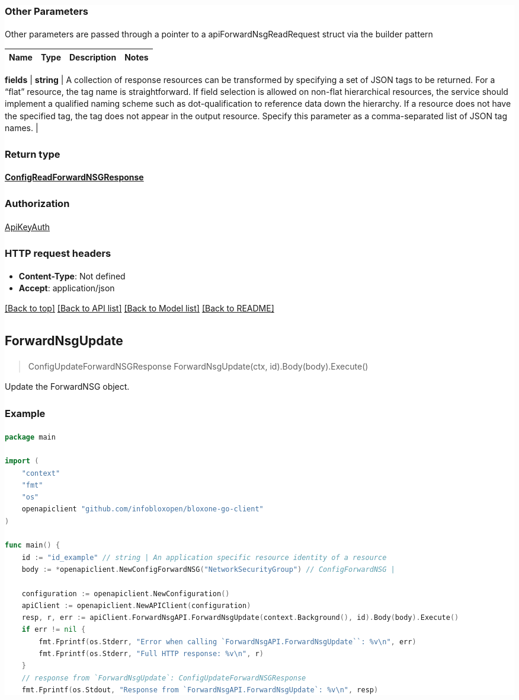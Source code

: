 ### Other Parameters

Other parameters are passed through a pointer to a apiForwardNsgReadRequest struct via the builder pattern


Name | Type | Description  | Notes
------------- | ------------- | ------------- | -------------

 **fields** | **string** |   A collection of response resources can be transformed by specifying a set of JSON tags to be returned. For a “flat” resource, the tag name is straightforward. If field selection is allowed on non-flat hierarchical resources, the service should implement a qualified naming scheme such as dot-qualification to reference data down the hierarchy. If a resource does not have the specified tag, the tag does not appear in the output resource.  Specify this parameter as a comma-separated list of JSON tag names.         | 

### Return type

[**ConfigReadForwardNSGResponse**](ConfigReadForwardNSGResponse.md)

### Authorization

[ApiKeyAuth](../README.md#ApiKeyAuth)

### HTTP request headers

- **Content-Type**: Not defined
- **Accept**: application/json

[[Back to top]](#) [[Back to API list]](../README.md#documentation-for-api-endpoints)
[[Back to Model list]](../README.md#documentation-for-models)
[[Back to README]](../README.md)


## ForwardNsgUpdate

> ConfigUpdateForwardNSGResponse ForwardNsgUpdate(ctx, id).Body(body).Execute()

Update the ForwardNSG object.



### Example

```go
package main

import (
    "context"
    "fmt"
    "os"
    openapiclient "github.com/infobloxopen/bloxone-go-client"
)

func main() {
	id := "id_example" // string | An application specific resource identity of a resource
	body := *openapiclient.NewConfigForwardNSG("NetworkSecurityGroup") // ConfigForwardNSG | 

    configuration := openapiclient.NewConfiguration()
    apiClient := openapiclient.NewAPIClient(configuration)
    resp, r, err := apiClient.ForwardNsgAPI.ForwardNsgUpdate(context.Background(), id).Body(body).Execute()
    if err != nil {
        fmt.Fprintf(os.Stderr, "Error when calling `ForwardNsgAPI.ForwardNsgUpdate``: %v\n", err)
        fmt.Fprintf(os.Stderr, "Full HTTP response: %v\n", r)
    }
    // response from `ForwardNsgUpdate`: ConfigUpdateForwardNSGResponse
    fmt.Fprintf(os.Stdout, "Response from `ForwardNsgAPI.ForwardNsgUpdate`: %v\n", resp)
```